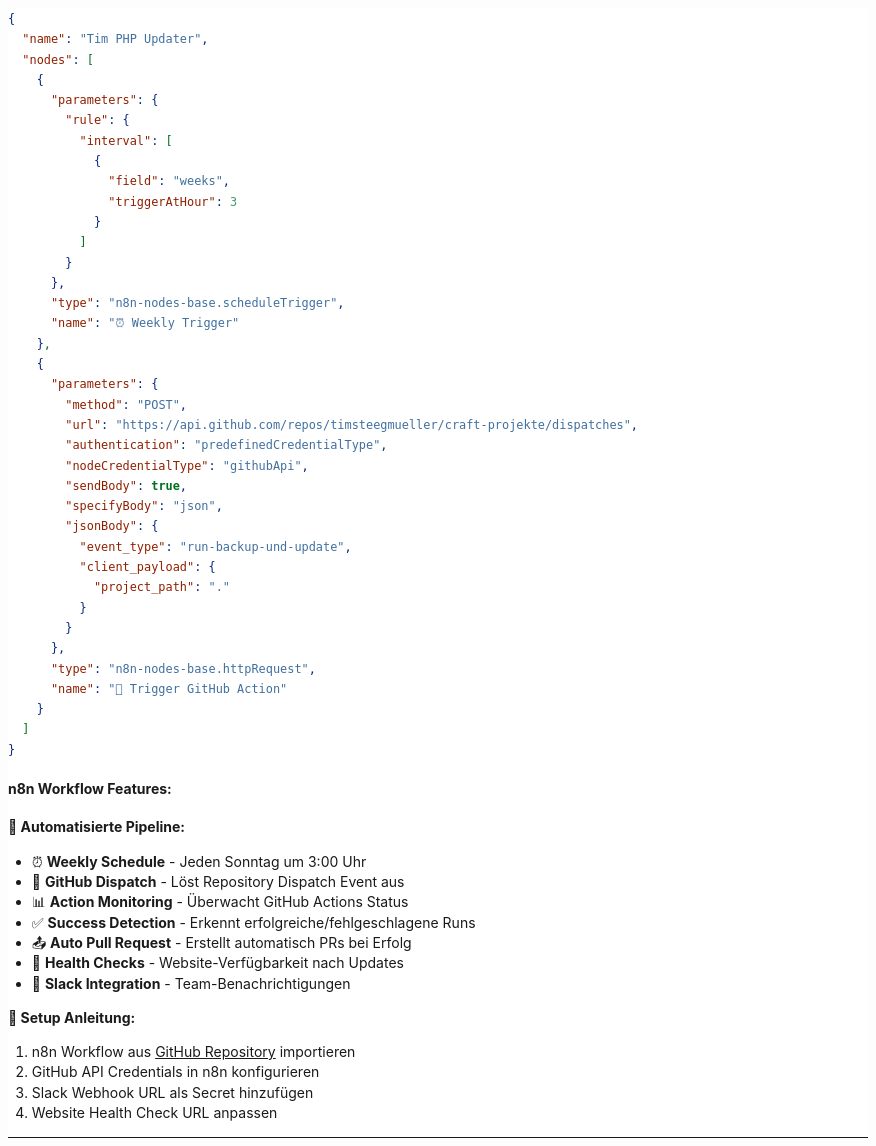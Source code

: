```json
{
  "name": "Tim PHP Updater",
  "nodes": [
    {
      "parameters": {
        "rule": {
          "interval": [
            {
              "field": "weeks", 
              "triggerAtHour": 3
            }
          ]
        }
      },
      "type": "n8n-nodes-base.scheduleTrigger",
      "name": "⏰ Weekly Trigger"
    },
    {
      "parameters": {
        "method": "POST",
        "url": "https://api.github.com/repos/timsteegmueller/craft-projekte/dispatches",
        "authentication": "predefinedCredentialType",
        "nodeCredentialType": "githubApi",
        "sendBody": true,
        "specifyBody": "json",
        "jsonBody": {
          "event_type": "run-backup-und-update",
          "client_payload": {
            "project_path": "."
          }
        }
      },
      "type": "n8n-nodes-base.httpRequest",
      "name": "🚀 Trigger GitHub Action"
    }
  ]
}
```

#### n8n Workflow Features:

**🔄 Automatisierte Pipeline:**
- ⏰ **Weekly Schedule** - Jeden Sonntag um 3:00 Uhr
- 🚀 **GitHub Dispatch** - Löst Repository Dispatch Event aus
- 📊 **Action Monitoring** - Überwacht GitHub Actions Status
- ✅ **Success Detection** - Erkennt erfolgreiche/fehlgeschlagene Runs
- 📤 **Auto Pull Request** - Erstellt automatisch PRs bei Erfolg
- 🏥 **Health Checks** - Website-Verfügbarkeit nach Updates
- 💬 **Slack Integration** - Team-Benachrichtigungen

**🔧 Setup Anleitung:**
1. n8n Workflow aus [GitHub Repository](https://github.com/timsteegmueller/craft-projekte) importieren
2. GitHub API Credentials in n8n konfigurieren
3. Slack Webhook URL als Secret hinzufügen
4. Website Health Check URL anpassen

---